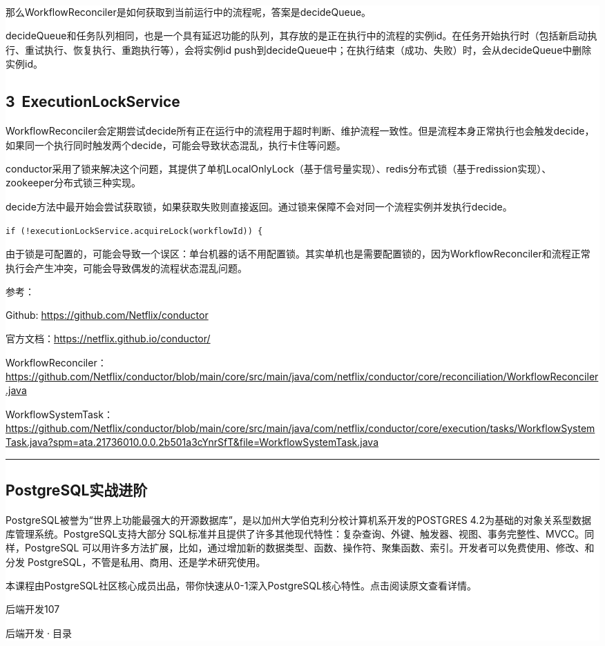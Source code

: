 那么WorkflowReconciler是如何获取到当前运行中的流程呢，答案是decideQueue。

decideQueue和任务队列相同，也是一个具有延迟功能的队列，其存放的是正在执行中的流程的实例id。在任务开始执行时（包括新启动执行、重试执行、恢复执行、重跑执行等），会将实例id push到decideQueue中；在执行结束（成功、失败）时，会从decideQueue中删除实例id。

  

## 3  ExecutionLockService

  

WorkflowReconciler会定期尝试decide所有正在运行中的流程用于超时判断、维护流程一致性。但是流程本身正常执行也会触发decide，如果同一个执行同时触发两个decide，可能会导致状态混乱，执行卡住等问题。

  

conductor采用了锁来解决这个问题，其提供了单机LocalOnlyLock（基于信号量实现）、redis分布式锁（基于redission实现）、zookeeper分布式锁三种实现。

  

decide方法中最开始会尝试获取锁，如果获取失败则直接返回。通过锁来保障不会对同一个流程实例并发执行decide。

  

```
if (!executionLockService.acquireLock(workflowId)) {
```

  

由于锁是可配置的，可能会导致一个误区：单台机器的话不用配置锁。其实单机也是需要配置锁的，因为WorkflowReconciler和流程正常执行会产生冲突，可能会导致偶发的流程状态混乱问题。

  

参考：

Github: https://github.com/Netflix/conductor

官方文档：https://netflix.github.io/conductor/

WorkflowReconciler：https://github.com/Netflix/conductor/blob/main/core/src/main/java/com/netflix/conductor/core/reconciliation/WorkflowReconciler.java

WorkflowSystemTask：https://github.com/Netflix/conductor/blob/main/core/src/main/java/com/netflix/conductor/core/execution/tasks/WorkflowSystemTask.java?spm=ata.21736010.0.0.2b501a3cYnrSfT&file=WorkflowSystemTask.java

  

---

  

## **PostgreSQL实战进阶**

  

PostgreSQL被誉为“世界上功能最强大的开源数据库”，是以加州大学伯克利分校计算机系开发的POSTGRES 4.2为基础的对象关系型数据库管理系统。PostgreSQL支持大部分 SQL标准并且提供了许多其他现代特性：复杂查询、外键、触发器、视图、事务完整性、MVCC。同样，PostgreSQL 可以用许多方法扩展，比如，通过增加新的数据类型、函数、操作符、聚集函数、索引。开发者可以免费使用、修改、和分发 PostgreSQL，不管是私用、商用、还是学术研究使用。 

本课程由PostgreSQL社区核心成员出品，带你快速从0-1深入PostgreSQL核心特性。点击阅读原文查看详情。

后端开发107

后端开发 · 目录
